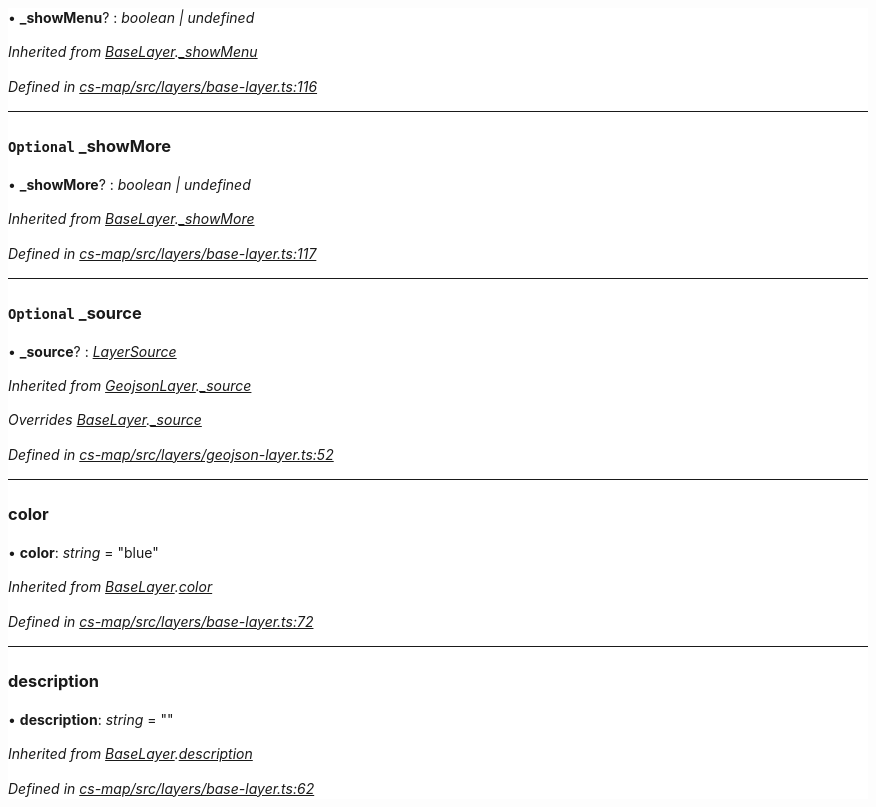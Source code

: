 • **_showMenu**? : *boolean | undefined*

*Inherited from [BaseLayer](_cs_map_src_layers_base_layer_.baselayer.md).[_showMenu](_cs_map_src_layers_base_layer_.baselayer.md#optional-_showmenu)*

*Defined in [cs-map/src/layers/base-layer.ts:116](https://github.com/RichardHovenkamp/csnext/blob/d817caa/packages/cs-map/src/layers/base-layer.ts#L116)*

___

### `Optional` _showMore

• **_showMore**? : *boolean | undefined*

*Inherited from [BaseLayer](_cs_map_src_layers_base_layer_.baselayer.md).[_showMore](_cs_map_src_layers_base_layer_.baselayer.md#optional-_showmore)*

*Defined in [cs-map/src/layers/base-layer.ts:117](https://github.com/RichardHovenkamp/csnext/blob/d817caa/packages/cs-map/src/layers/base-layer.ts#L117)*

___

### `Optional` _source

• **_source**? : *[LayerSource](_cs_map_src_classes_layer_source_.layersource.md)*

*Inherited from [GeojsonLayer](_cs_map_src_layers_geojson_layer_.geojsonlayer.md).[_source](_cs_map_src_layers_geojson_layer_.geojsonlayer.md#optional-_source)*

*Overrides [BaseLayer](_cs_map_src_layers_base_layer_.baselayer.md).[_source](_cs_map_src_layers_base_layer_.baselayer.md#optional-_source)*

*Defined in [cs-map/src/layers/geojson-layer.ts:52](https://github.com/RichardHovenkamp/csnext/blob/d817caa/packages/cs-map/src/layers/geojson-layer.ts#L52)*

___

###  color

• **color**: *string* = "blue"

*Inherited from [BaseLayer](_cs_map_src_layers_base_layer_.baselayer.md).[color](_cs_map_src_layers_base_layer_.baselayer.md#color)*

*Defined in [cs-map/src/layers/base-layer.ts:72](https://github.com/RichardHovenkamp/csnext/blob/d817caa/packages/cs-map/src/layers/base-layer.ts#L72)*

___

###  description

• **description**: *string* = ""

*Inherited from [BaseLayer](_cs_map_src_layers_base_layer_.baselayer.md).[description](_cs_map_src_layers_base_layer_.baselayer.md#description)*

*Defined in [cs-map/src/layers/base-layer.ts:62](https://github.com/RichardHovenkamp/csnext/blob/d817caa/packages/cs-map/src/layers/base-layer.ts#L62)*
